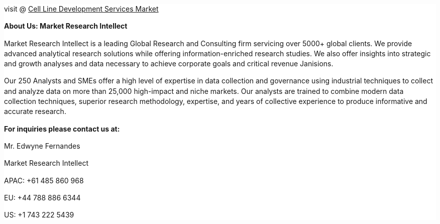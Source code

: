 visit&nbsp;@</strong>&nbsp;</span><span class="font-[700]"><a href="https://www.marketresearchintellect.com/product/global-cell-line-development-services-market/?utm_source=Linkedin&utm_medium=822" target="_blank" data-tracking-control-name="article-ssr-frontend-pulse_little-text-block" data-tracking-will-navigate="" data-test-link="">Cell Line Development Services Market</a></span></p><p><strong><span class="font-[700]">About Us: Market Research Intellect</span></strong></p><p><span class="">Market Research Intellect is a leading Global Research and Consulting firm servicing over 5000+ global clients. We provide advanced analytical research solutions while offering information-enriched research studies.&nbsp;</span>We also offer insights into strategic and growth analyses and data necessary to achieve corporate goals and critical revenue Janisions.</p><p><span class="">Our 250 Analysts and SMEs offer a high level of expertise in data collection and governance using industrial techniques to collect and analyze data on more than 25,000 high-impact and niche markets. Our analysts are trained to combine modern data collection techniques, superior research methodology, expertise, and years of collective experience to produce informative and accurate research.</span></p><p><strong>For inquiries please contact us at:</strong></p><p>Mr. Edwyne Fernandes</p><p>Market Research Intellect</p><p>APAC: +61 485 860 968</p><p>EU: +44 788 886 6344</p><p>US: +1 743 222 5439</p>